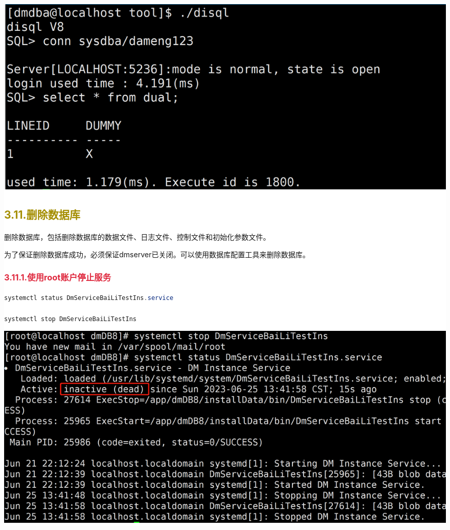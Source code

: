 ![image-1725897545985](./assets/image-1725897545985.png)

## <font style="color:#A58F04;">3.11.删除数据库</font>
删除数据库，包括删除数据库的数据文件、日志文件、控制文件和初始化参数文件。

为了保证删除数据库成功，必须保证dmserver已关闭。可以使用数据库配置工具来删除数据库。

### <font style="color:#DF2A3F;">3.11.1.使用root账户停止服务</font>
```powershell
systemctl status DmServiceBaiLiTestIns.service

systemctl stop DmServiceBaiLiTestIns
```

![image-1725897546379](./assets/image-1725897546379.png)
